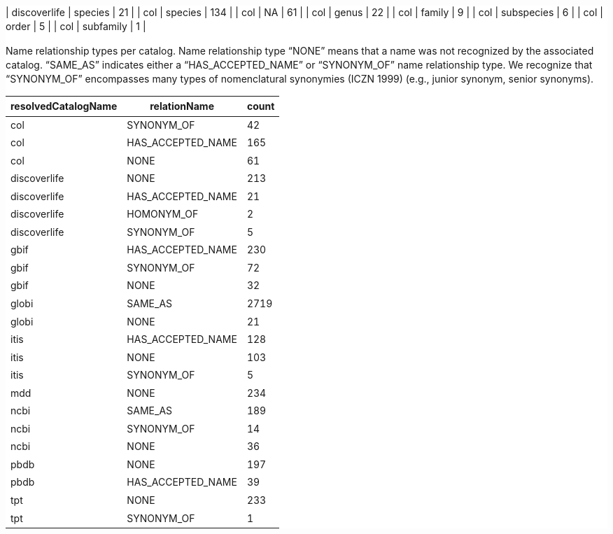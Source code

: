 | discoverlife | species | 21 |
| col | species | 134 |
| col | NA | 61 |
| col | genus | 22 |
| col | family | 9 |
| col | subspecies | 6 |
| col | order | 5 |
| col | subfamily | 1 |

Name relationship types per catalog. Name relationship type “NONE” means that a name was not recognized by the associated catalog. “SAME\_AS” indicates either a “HAS\_ACCEPTED\_NAME” or “SYNONYM\_OF” name relationship type. We recognize that “SYNONYM\_OF” encompasses many types of nomenclatural synonymies (ICZN 1999) (e.g., junior synonym, senior synonyms).

| resolvedCatalogName | relationName | count |
| --- | --- | --- |
| col | SYNONYM\_OF | 42 |
| col | HAS\_ACCEPTED\_NAME | 165 |
| col | NONE | 61 |
| discoverlife | NONE | 213 |
| discoverlife | HAS\_ACCEPTED\_NAME | 21 |
| discoverlife | HOMONYM\_OF | 2 |
| discoverlife | SYNONYM\_OF | 5 |
| gbif | HAS\_ACCEPTED\_NAME | 230 |
| gbif | SYNONYM\_OF | 72 |
| gbif | NONE | 32 |
| globi | SAME\_AS | 2719 |
| globi | NONE | 21 |
| itis | HAS\_ACCEPTED\_NAME | 128 |
| itis | NONE | 103 |
| itis | SYNONYM\_OF | 5 |
| mdd | NONE | 234 |
| ncbi | SAME\_AS | 189 |
| ncbi | SYNONYM\_OF | 14 |
| ncbi | NONE | 36 |
| pbdb | NONE | 197 |
| pbdb | HAS\_ACCEPTED\_NAME | 39 |
| tpt | NONE | 233 |
| tpt | SYNONYM\_OF | 1 |
